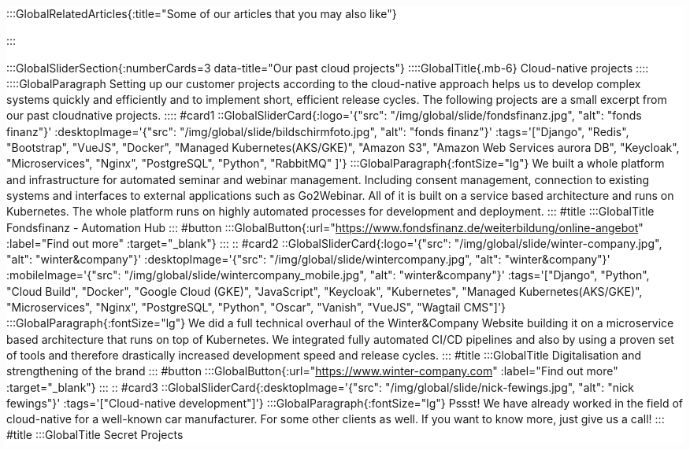 :::GlobalRelatedArticles{:title="Some of our articles that you may also like"}

:::

:::GlobalSliderSection{:numberCards=3 data-title="Our past cloud projects"}
::::GlobalTitle{.mb-6}
Cloud-native projects
::::
::::GlobalParagraph
Setting up our customer projects according to the cloud-native approach helps us to develop complex systems quickly and efficiently and to implement short, efficient release cycles. The following projects are a small excerpt from our past cloudnative projects.
::::
#card1
::GlobalSliderCard{:logo='{"src": "/img/global/slide/fondsfinanz.jpg", "alt": "fonds finanz"}' :desktopImage='{"src": "/img/global/slide/bildschirmfoto.jpg", "alt": "fonds finanz"}' :tags='["Django", "Redis", "Bootstrap", "VueJS", "Docker", "Managed Kubernetes(AKS/GKE)", "Amazon S3", "Amazon Web Services aurora DB", "Keycloak", "Microservices", "Nginx", "PostgreSQL", "Python", "RabbitMQ" ]'}
:::GlobalParagraph{:fontSize="lg"}
We built a whole platform and infrastructure for automated seminar and webinar management. Including consent management, connection to existing systems and interfaces to external applications such as Go2Webinar. All of it is built on a service based architecture and runs on Kubernetes. The whole platform runs on highly automated processes for development and deployment.
:::
#title
:::GlobalTitle
Fondsfinanz - Automation Hub
:::
#button
:::GlobalButton{:url="https://www.fondsfinanz.de/weiterbildung/online-angebot" :label="Find out more" :target="_blank"}
:::
::
#card2
::GlobalSliderCard{:logo='{"src": "/img/global/slide/winter-company.jpg", "alt": "winter&company"}' :desktopImage='{"src": "/img/global/slide/wintercompany.jpg", "alt": "winter&company"}' :mobileImage='{"src": "/img/global/slide/wintercompany_mobile.jpg", "alt": "winter&company"}' :tags='["Django", "Python", "Cloud Build", "Docker", "Google Cloud (GKE)", "JavaScript", "Keycloak", "Kubernetes", "Managed Kubernetes(AKS/GKE)", "Microservices", "Nginx", "PostgreSQL", "Python", "Oscar", "Vanish", "VueJS", "Wagtail CMS"]'}
:::GlobalParagraph{:fontSize="lg"}
We did a full technical overhaul of the Winter&Company Website building it on a microservice based architecture that runs on top of Kubernetes. We integrated fully automated CI/CD pipelines and also by using a proven set of tools and therefore drastically increased development speed and release cycles.
:::
#title
:::GlobalTitle
Digitalisation and strengthening of the brand
:::
#button
:::GlobalButton{:url="https://www.winter-company.com" :label="Find out more" :target="_blank"}
:::
::
#card3
::GlobalSliderCard{:desktopImage='{"src": "/img/global/slide/nick-fewings.jpg", "alt": "nick fewings"}' :tags='["Cloud-native development"]'}
:::GlobalParagraph{:fontSize="lg"}
Pssst! We have already worked in the field of cloud-native for a well-known car manufacturer. For some other clients as well. If you want to know more, just give us a call!
:::
#title
:::GlobalTitle
Secret Projects